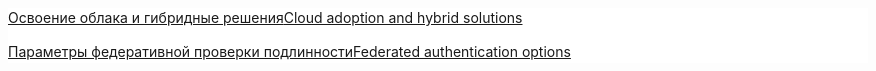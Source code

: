 [<span data-ttu-id="17c21-160">Освоение облака и гибридные решения</span><span class="sxs-lookup"><span data-stu-id="17c21-160">Cloud adoption and hybrid solutions</span></span>](cloud-adoption-and-hybrid-solutions.md)

[<span data-ttu-id="17c21-161">Параметры федеративной проверки подлинности</span><span class="sxs-lookup"><span data-stu-id="17c21-161">Federated authentication options</span></span>](about-office-365-identity.md#federated-authentication-options)


